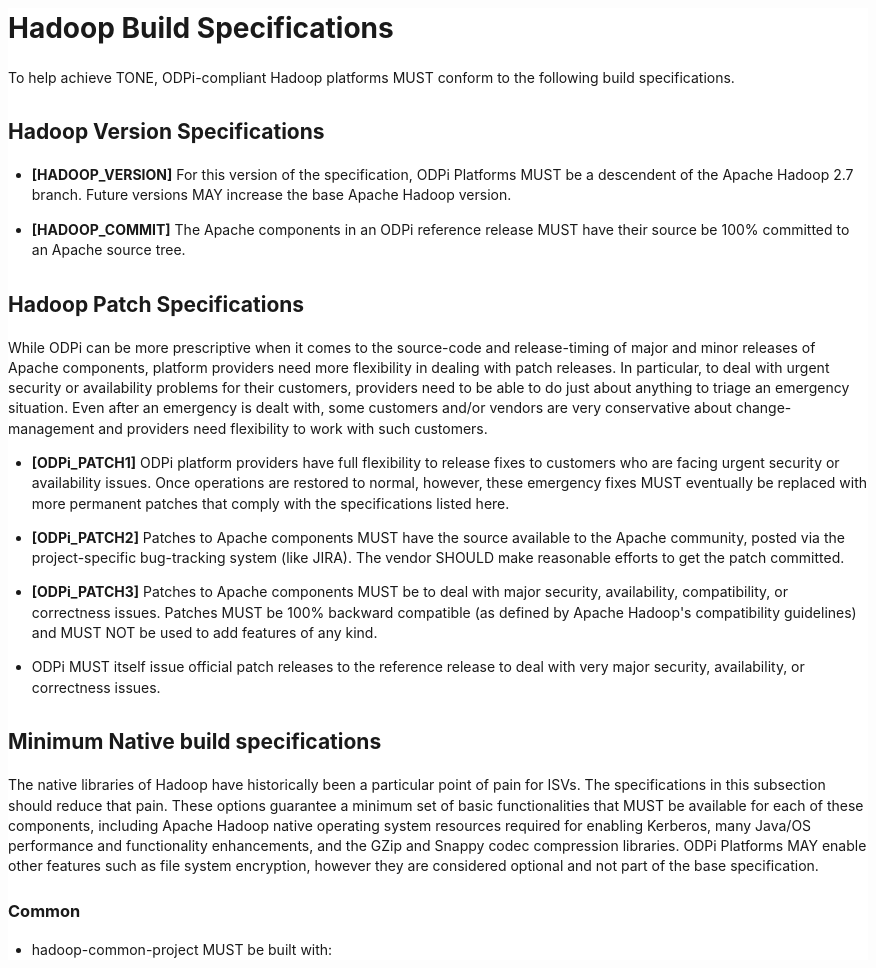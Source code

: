 Hadoop Build Specifications
===========================

To help achieve TONE, ODPi-compliant Hadoop platforms MUST conform to the following build specifications.

Hadoop Version Specifications
-----------------------------

-   **[HADOOP_VERSION]** For this version of the specification, ODPi Platforms MUST be a descendent of the Apache Hadoop 2.7 branch.  Future versions MAY increase the base Apache Hadoop version.

-   **[HADOOP_COMMIT]** The Apache components in an ODPi reference release MUST have their source be 100% committed to an Apache source tree.

Hadoop Patch Specifications
---------------------------

While ODPi can be more prescriptive when it comes to the source-code and release-timing of major and minor releases of Apache components, platform providers need more flexibility in dealing with patch releases.  In particular, to deal with urgent security or availability problems for their customers, providers need to be able to do just about anything to triage an emergency situation.  Even after an emergency is dealt with, some customers and/or vendors are very conservative about change-management and providers need flexibility to work with such customers.

-   **[ODPi_PATCH1]** ODPi platform providers have full flexibility to release fixes to customers who are facing urgent security or availability issues.  Once operations are restored to normal, however, these emergency fixes MUST eventually be replaced with more permanent patches that comply with the specifications listed here.

-   **[ODPi_PATCH2]** Patches to Apache components MUST have the source available to the Apache community, posted via the project-specific bug-tracking system (like JIRA).  The vendor SHOULD make reasonable efforts to get the patch committed.

-   **[ODPi_PATCH3]** Patches to Apache components MUST be to deal with major security, availability, compatibility, or correctness issues.  Patches MUST be 100% backward compatible (as defined by Apache Hadoop's compatibility guidelines) and MUST NOT be used to add features of any kind.

- ODPi MUST itself issue official patch releases to the reference release to deal with very major security, availability, or correctness issues.


Minimum Native build specifications
-----------------------------------

The native libraries of Hadoop have historically been a particular point of pain for ISVs. The specifications in this subsection should reduce that pain. These options guarantee a minimum set of basic functionalities that MUST be available for each of these components, including Apache Hadoop native operating system resources required for enabling Kerberos, many Java/OS performance and functionality enhancements, and the GZip and Snappy codec compression libraries. ODPi Platforms MAY enable other features such as file system encryption, however they are considered optional and not part of the base specification.

### Common

-   hadoop-common-project MUST be built with:
